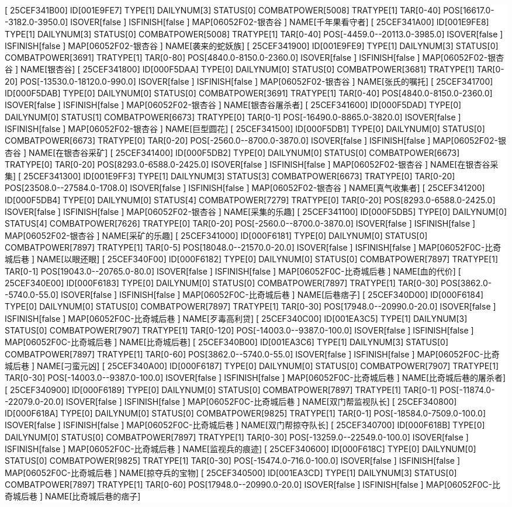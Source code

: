 [     25CEF341B00] ID[001E9FE7] TYPE[1] DAILYNUM[3] STATUS[0] COMBATPOWER[5008]  TRATYPE[1] TAR[0-40] POS[16617.0--3182.0-3950.0] ISOVER[false ]  ISFINISH[false ]  MAP[06052F02-银杏谷           ] NAME[千年果看守者]
[     25CEF341A00] ID[001E9FE8] TYPE[1] DAILYNUM[3] STATUS[0] COMBATPOWER[5008]  TRATYPE[1] TAR[0-40] POS[-4459.0--20113.0-3985.0] ISOVER[false ]  ISFINISH[false ]  MAP[06052F02-银杏谷           ] NAME[袭来的蛇妖族]
[     25CEF341900] ID[001E9FE9] TYPE[1] DAILYNUM[3] STATUS[0] COMBATPOWER[3691]  TRATYPE[1] TAR[0-80] POS[4840.0-8150.0-2360.0] ISOVER[false ]  ISFINISH[false ]  MAP[06052F02-银杏谷           ] NAME[银杏谷]
[     25CEF341800] ID[000F5DAA] TYPE[0] DAILYNUM[0] STATUS[0] COMBATPOWER[3681]  TRATYPE[1] TAR[0-20] POS[-13530.0-18120.0-990.0] ISOVER[false ]  ISFINISH[false ]  MAP[06052F02-银杏谷           ] NAME[张氏的嘱托]
[     25CEF341700] ID[000F5DAB] TYPE[0] DAILYNUM[0] STATUS[0] COMBATPOWER[3691]  TRATYPE[1] TAR[0-40] POS[4840.0-8150.0-2360.0] ISOVER[false ]  ISFINISH[false ]  MAP[06052F02-银杏谷           ] NAME[银杏谷屠杀者]
[     25CEF341600] ID[000F5DAD] TYPE[0] DAILYNUM[0] STATUS[1] COMBATPOWER[6673]  TRATYPE[0] TAR[0-1] POS[-16490.0-8865.0-3820.0] ISOVER[false ]  ISFINISH[false ]  MAP[06052F02-银杏谷           ] NAME[巨型圆花]
[     25CEF341500] ID[000F5DB1] TYPE[0] DAILYNUM[0] STATUS[0] COMBATPOWER[6673]  TRATYPE[0] TAR[0-20] POS[-2560.0--8700.0-3870.0] ISOVER[false ]  ISFINISH[false ]  MAP[06052F02-银杏谷           ] NAME[在银杏谷采矿]
[     25CEF341400] ID[000F5DB2] TYPE[0] DAILYNUM[0] STATUS[0] COMBATPOWER[6673]  TRATYPE[0] TAR[0-20] POS[8293.0-6588.0-2425.0] ISOVER[false ]  ISFINISH[false ]  MAP[06052F02-银杏谷           ] NAME[在银杏谷采集]
[     25CEF341300] ID[001E9FF3] TYPE[1] DAILYNUM[3] STATUS[3] COMBATPOWER[6673]  TRATYPE[0] TAR[0-20] POS[23508.0--27584.0-1708.0] ISOVER[false ]  ISFINISH[false ]  MAP[06052F02-银杏谷           ] NAME[真气收集者]
[     25CEF341200] ID[000F5DB4] TYPE[0] DAILYNUM[0] STATUS[4] COMBATPOWER[7279]  TRATYPE[0] TAR[0-20] POS[8293.0-6588.0-2425.0] ISOVER[false ]  ISFINISH[false ]  MAP[06052F02-银杏谷           ] NAME[采集的乐趣]
[     25CEF341100] ID[000F5DB5] TYPE[0] DAILYNUM[0] STATUS[4] COMBATPOWER[7626]  TRATYPE[0] TAR[0-20] POS[-2560.0--8700.0-3870.0] ISOVER[false ]  ISFINISH[false ]  MAP[06052F02-银杏谷           ] NAME[采矿的乐趣]
[     25CEF341000] ID[000F6181] TYPE[0] DAILYNUM[0] STATUS[0] COMBATPOWER[7897]  TRATYPE[1] TAR[0-5] POS[18048.0--21570.0-20.0] ISOVER[false ]  ISFINISH[false ]  MAP[06052F0C-比奇城后巷     ] NAME[以眼还眼]
[     25CEF340F00] ID[000F6182] TYPE[0] DAILYNUM[0] STATUS[0] COMBATPOWER[7897]  TRATYPE[1] TAR[0-1] POS[19043.0--20765.0-80.0] ISOVER[false ]  ISFINISH[false ]  MAP[06052F0C-比奇城后巷     ] NAME[血的代价]
[     25CEF340E00] ID[000F6183] TYPE[0] DAILYNUM[0] STATUS[0] COMBATPOWER[7897]  TRATYPE[1] TAR[0-30] POS[3862.0--5740.0-55.0] ISOVER[false ]  ISFINISH[false ]  MAP[06052F0C-比奇城后巷     ] NAME[后巷痞子]
[     25CEF340D00] ID[000F6184] TYPE[0] DAILYNUM[0] STATUS[0] COMBATPOWER[7897]  TRATYPE[1] TAR[0-30] POS[17948.0--20990.0-20.0] ISOVER[false ]  ISFINISH[false ]  MAP[06052F0C-比奇城后巷     ] NAME[歹毒高利贷]
[     25CEF340C00] ID[001EA3C5] TYPE[1] DAILYNUM[3] STATUS[0] COMBATPOWER[7907]  TRATYPE[1] TAR[0-120] POS[-14003.0--9387.0-100.0] ISOVER[false ]  ISFINISH[false ]  MAP[06052F0C-比奇城后巷     ] NAME[比奇城后巷]
[     25CEF340B00] ID[001EA3C6] TYPE[1] DAILYNUM[3] STATUS[0] COMBATPOWER[7897]  TRATYPE[1] TAR[0-60] POS[3862.0--5740.0-55.0] ISOVER[false ]  ISFINISH[false ]  MAP[06052F0C-比奇城后巷     ] NAME[刁蛮元凶]
[     25CEF340A00] ID[000F6187] TYPE[0] DAILYNUM[0] STATUS[0] COMBATPOWER[7907]  TRATYPE[1] TAR[0-30] POS[-14003.0--9387.0-100.0] ISOVER[false ]  ISFINISH[false ]  MAP[06052F0C-比奇城后巷     ] NAME[比奇城后巷的屠杀者]
[     25CEF340900] ID[000F6189] TYPE[0] DAILYNUM[0] STATUS[0] COMBATPOWER[7897]  TRATYPE[1] TAR[0-1] POS[-11874.0--22079.0-20.0] ISOVER[false ]  ISFINISH[false ]  MAP[06052F0C-比奇城后巷     ] NAME[双门帮监视队长]
[     25CEF340800] ID[000F618A] TYPE[0] DAILYNUM[0] STATUS[0] COMBATPOWER[9825]  TRATYPE[1] TAR[0-1] POS[-18584.0-7509.0-100.0] ISOVER[false ]  ISFINISH[false ]  MAP[06052F0C-比奇城后巷     ] NAME[双门帮掠夺队长]
[     25CEF340700] ID[000F618B] TYPE[0] DAILYNUM[0] STATUS[0] COMBATPOWER[7897]  TRATYPE[1] TAR[0-30] POS[-13259.0--22549.0-100.0] ISOVER[false ]  ISFINISH[false ]  MAP[06052F0C-比奇城后巷     ] NAME[监视兵的痕迹]
[     25CEF340600] ID[000F618C] TYPE[0] DAILYNUM[0] STATUS[0] COMBATPOWER[9825]  TRATYPE[1] TAR[0-30] POS[-15474.0-716.0-100.0] ISOVER[false ]  ISFINISH[false ]  MAP[06052F0C-比奇城后巷     ] NAME[掠夺兵的宝物]
[     25CEF340500] ID[001EA3CD] TYPE[1] DAILYNUM[3] STATUS[0] COMBATPOWER[7897]  TRATYPE[1] TAR[0-60] POS[17948.0--20990.0-20.0] ISOVER[false ]  ISFINISH[false ]  MAP[06052F0C-比奇城后巷     ] NAME[比奇城后巷的痞子]